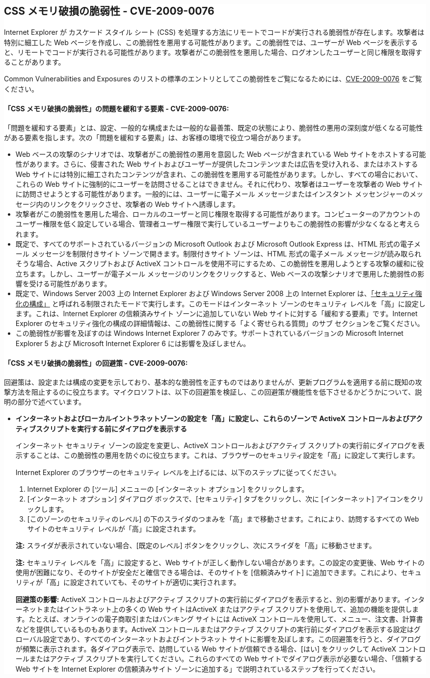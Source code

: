 CSS メモリ破損の脆弱性 - CVE-2009-0076
--------------------------------------

<span></span>
Internet Explorer が カスケード スタイル シート (CSS) を処理する方法にリモートでコードが実行される脆弱性が存在します。攻撃者は特別に細工した Web ページを作成し、この脆弱性を悪用する可能性があります。この脆弱性では、ユーザーが Web ページを表示すると、リモートでコードが実行される可能性があります。攻撃者がこの脆弱性を悪用した場合、ログオンしたユーザーと同じ権限を取得することがあります。

Common Vulnerabilities and Exposures のリストの標準のエントリとしてこの脆弱性をご覧になるためには、[CVE-2009-0076](http://cve.mitre.org/cgi-bin/cvename.cgi?name=cve-2009-0076) をご覧ください。

#### 「CSS メモリ破損の脆弱性」の問題を緩和する要素 - CVE-2009-0076:

「問題を緩和する要素」とは、設定、一般的な構成または一般的な最善策、既定の状態により、脆弱性の悪用の深刻度が低くなる可能性がある要素を指します。次の「問題を緩和する要素」は、お客様の環境で役立つ場合があります。

-   Web ベースの攻撃のシナリオでは、攻撃者がこの脆弱性の悪用を意図した Web ページが含まれている Web サイトをホストする可能性があります。さらに、侵害された Web サイトおよびユーザーが提供したコンテンツまたは広告を受け入れる、またはホストする Web サイトには特別に細工されたコンテンツが含まれ、この脆弱性を悪用する可能性があります。しかし、すべての場合において、これらの Web サイトに強制的にユーザーを訪問させることはできません。それに代わり、攻撃者はユーザーを攻撃者の Web サイトに訪問させようとする可能性があります。一般的には、ユーザーに電子メール メッセージまたはインスタント メッセンジャーのメッセージ内のリンクをクリックさせ、攻撃者の Web サイトへ誘導します。
-   攻撃者がこの脆弱性を悪用した場合、ローカルのユーザーと同じ権限を取得する可能性があります。コンピューターのアカウントのユーザー権限を低く設定している場合、管理者ユーザー権限で実行しているユーザーよりもこの脆弱性の影響が少なくなると考えられます。
-   既定で、すべてのサポートされているバージョンの Microsoft Outlook および Microsoft Outlook Express は、HTML 形式の電子メール メッセージを制限付きサイト ゾーンで開きます。制限付きサイト ゾーンは、HTML 形式の電子メール メッセージが読み取られそうな場合、Active スクリプトおよび ActiveX コントロールを使用不可にするため、この脆弱性を悪用しようとする攻撃の緩和に役立ちます。しかし、ユーザーが電子メール メッセージのリンクをクリックすると、Web ベースの攻撃シナリオで悪用した脆弱性の影響を受ける可能性があります。
-   既定で、Windows Server 2003 上の Internet Explorer および Windows Server 2008 上の Internet Explorer は、[「セキュリティ強化の構成」](http://www.microsoft.com/japan/windowsserver2003/developers/iesecconfig.mspx) と呼ばれる制限されたモードで実行します。このモードはインターネット ゾーンのセキュリティ レベルを「高」に設定します。これは、Internet Explorer の信頼済みサイト ゾーンに追加していない Web サイトに対する「緩和する要素」です。Internet Explorer のセキュリティ強化の構成の詳細情報は、この脆弱性に関する「よく寄せられる質問」のサブ セクションをご覧ください。
-   この脆弱性が影響を及ぼすのは Windows Internet Explorer 7 のみです。サポートされているバージョンの Microsoft Internet Explorer 5 および Microsoft Internet Explorer 6 には影響を及ぼしません。

#### 「CSS メモリ破損の脆弱性」の回避策 - CVE-2009-0076:

回避策は、設定または構成の変更を示しており、基本的な脆弱性を正すものではありませんが、更新プログラムを適用する前に既知の攻撃方法を阻止するのに役立ちます。マイクロソフトは、以下の回避策を検証し、この回避策が機能性を低下させるかどうかについて、説明の部分で述べています。

-   **インターネットおよびローカルイントラネットゾーンの設定を「高」に設定し、これらのゾーンで** **ActiveX** **コントロールおよびアクティブスクリプトを実行する前にダイアログを表示する**

    インターネット セキュリティ ゾーンの設定を変更し、ActiveX コントロールおよびアクティブ スクリプトの実行前にダイアログを表示することは、この脆弱性の悪用を防ぐのに役立ちます。これは、ブラウザーのセキュリティ設定を「高」に設定して実行します。

    Internet Explorer のブラウザーのセキュリティ レベルを上げるには、以下のステップに従ってください。

    1.  Internet Explorer の \[ツール\] メニューの \[インターネット オプション\] をクリックします。
    2.  \[インターネット オプション\] ダイアログ ボックスで、\[セキュリティ\] タブをクリックし、次に \[インターネット\] アイコンをクリックします。
    3.  \[このゾーンのセキュリティのレベル\] の下のスライダのつまみを「高」まで移動させます。これにより、訪問するすべての Web サイトのセキュリティ レベルが「高」に設定されます。

    **注:** スライダが表示されていない場合、\[既定のレベル\] ボタンをクリックし、次にスライダを「高」に移動させます。

    **注:** セキュリティ レベルを「高」に設定すると、Web サイトが正しく動作しない場合があります。この設定の変更後、Web サイトの使用が困難になり、そのサイトが安全だと確信できる場合は、そのサイトを \[信頼済みサイト\] に追加できます。これにより、セキュリティが「高」に設定されていても、そのサイトが適切に実行されます。

    **回避策の影響:** ActiveX コントロールおよびアクティブ スクリプトの実行前にダイアログを表示すると、別の影響があります。インターネットまたはイントラネット上の多くの Web サイトはActiveX またはアクティブ スクリプトを使用して、追加の機能を提供します。たとえば、オンラインの電子商取引またはバンキング サイトには ActiveX コントロールを使用して、メニュー、注文書、計算書などを提供しているものもあります。ActiveX コントロールまたはアクティブ スクリプトの実行前にダイアログを表示する設定はグローバル設定であり、すべてのインターネットおよびイントラネット サイトに影響を及ぼします。この回避策を行うと、ダイアログが頻繁に表示されます。各ダイアログ表示で、訪問している Web サイトが信頼できる場合、\[はい\] をクリックして ActiveX コントロールまたはアクティブ スクリプトを実行してください。これらのすべての Web サイトでダイアログ表示が必要ない場合、「信頼する Web サイトを Internet Explorer の信頼済みサイト ゾーンに追加する」で説明されているステップを行ってください。
